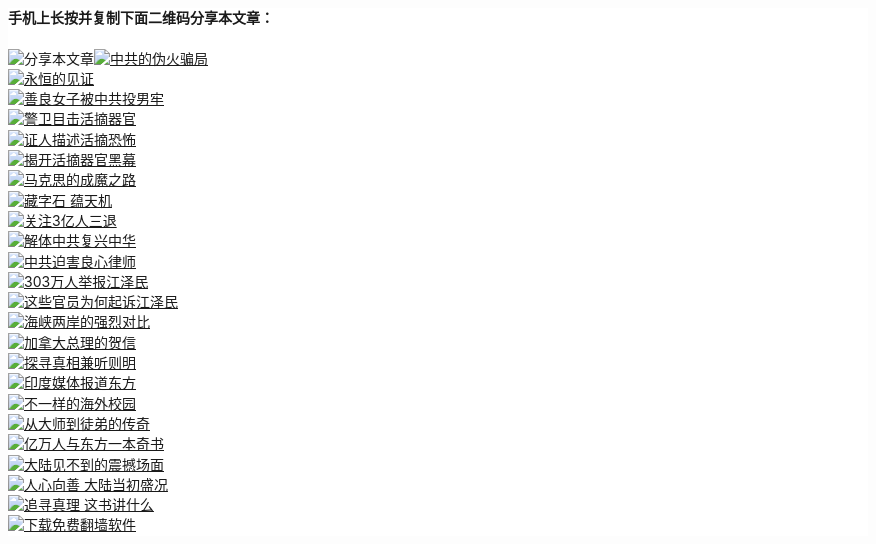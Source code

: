 <strong>手机上长按并复制下面二维码分享本文章：</strong><br><br><img src="http://d1p1.ip.zn2.us/v.php?action=qrcode&url=https://github.com/tjvrql262/djy/blob/master/gb/11/10/23/n3409410.md%231" title="分享本文章"></td><td VALIGN=TOP><a href="https://github.com/tjvrql262/djy/blob/master/gb/16/1/21/n4622075.md?dfh#1" target="_blank"><img src="https://raw.githubusercontent.com/tjvrql262/djy/master/gb/300/wei-f1.jpg" title="中共的伪火骗局"  alt="中共的伪火骗局"></a><br><a href="https://github.com/tjvrql262/www/blob/master/README.md?dfh#9" target="_blank"><img src="https://raw.githubusercontent.com/tjvrql262/djy/master/gb/300/yong-h.jpg" title="永恒的见证"  alt="永恒的见证"></a><br><a href="https://github.com/tjvrql262/djy/blob/master/gb/13/9/29/n3974789.md?dfh#1" target="_blank"><img src="https://raw.githubusercontent.com/tjvrql262/djy/master/gb/300/shang-lnz.jpg" title="善良女子被中共投男牢"  alt="善良女子被中共投男牢"></a><br><a href="https://github.com/tjvrql262/djy/blob/master/gb/16/3/16/n4663449.md?dfh#1" target="_blank"><img src="https://raw.githubusercontent.com/tjvrql262/djy/master/gb/300/huo-z3.jpg" title="警卫目击活摘器官"  alt="警卫目击活摘器官"></a><br><a href="https://github.com/tjvrql262/djy/blob/master/gb/16/8/7/n8177641.md?dfh#1" target="_blank"><img src="https://raw.githubusercontent.com/tjvrql262/djy/master/gb/300/huo-z4.jpg" title="证人描述活摘恐怖"  alt="证人描述活摘恐怖"></a><br><a href="https://github.com/tjvrql262/djy/blob/master/gb/10/4/19/n2881569.md?dfh#1" target="_blank"><img src="https://raw.githubusercontent.com/tjvrql262/djy/master/gb/300/huo-z1.jpg" title="揭开活摘器官黑幕"  alt="揭开活摘器官黑幕"></a><br><a href="https://github.com/tjvrql262/djy/blob/master/gb/10/11/7/n3077476.md?dfh#1" target="_blank"><img src="https://raw.githubusercontent.com/tjvrql262/djy/master/gb/300/ma-ks.jpg" title="马克思的成魔之路"  alt="马克思的成魔之路"></a><br><a href="https://github.com/tjvrql262/djy/blob/master/gb/14/6/9/n4173977.md?dfh#1" target="_blank"><img src="https://raw.githubusercontent.com/tjvrql262/djy/master/gb/300/chang-zs.jpg" title="藏字石 蕴天机"  alt="藏字石 蕴天机"></a><br><a href="https://github.com/tjvrql262/djy/blob/master/gb/18/5/10/n10381511.md?dfh#1" target="_blank"><img src="https://raw.githubusercontent.com/tjvrql262/djy/master/gb/300/st1.jpg" title="关注3亿人三退"  alt="关注3亿人三退"></a><br><a href="https://github.com/tjvrql262/djy/blob/master/gb/18/3/21/n10237682.md?dfh#1" target="_blank"><img src="https://raw.githubusercontent.com/tjvrql262/djy/master/gb/300/jie-t.jpg" title="解体中共复兴中华"  alt="解体中共复兴中华"></a><br><a href="https://github.com/tjvrql262/djy/blob/master/gb/9/2/9/n2422991.md?dfh#1" target="_blank"><img src="https://raw.githubusercontent.com/tjvrql262/djy/master/gb/300/gao-zs.jpg" title="中共迫害良心律师"  alt="中共迫害良心律师"></a><br><a href="https://github.com/tjvrql262/djy/blob/master/gb/18/12/9/n10900044.md?dfh#1" target="_blank"><img src="https://raw.githubusercontent.com/tjvrql262/djy/master/gb/300/sj1.jpg" title="303万人举报江泽民"  alt="303万人举报江泽民"></a><br><a href="https://github.com/tjvrql262/djy/blob/master/gb/18/8/28/n10672014.md?dfh#1" target="_blank"><img src="https://raw.githubusercontent.com/tjvrql262/djy/master/gb/300/sj2.jpg" title="这些官员为何起诉江泽民"  alt="这些官员为何起诉江泽民"></a><br><a href="https://github.com/tjvrql262/djy/blob/master/gb/8/12/18/n2367165.md?dfh#1" target="_blank"><img src="https://raw.githubusercontent.com/tjvrql262/djy/master/gb/300/liangan.jpg" title="海峡两岸的强烈对比"  alt="海峡两岸的强烈对比"></a><br><a href="https://github.com/tjvrql262/djy/blob/master/gb/15/12/10/n4593139.md?dfh#1" target="_blank"><img src="https://raw.githubusercontent.com/tjvrql262/djy/master/gb/300/jia-ndzl.jpg" title="加拿大总理的贺信"  alt="加拿大总理的贺信"></a><br><a href="https://github.com/tjvrql262/djy/blob/master/gb/11/6/17/n3289382.md?dfh#1" target="_blank"><img src="https://raw.githubusercontent.com/tjvrql262/djy/master/gb/300/xiao-wd.jpg" title="探寻真相兼听则明"  alt="探寻真相兼听则明"></a><br><a href="https://github.com/tjvrql262/djy/blob/master/gb/18/10/27/n10812623.md?dfh#1" target="_blank"><img src="https://raw.githubusercontent.com/tjvrql262/djy/master/gb/300/yindu.jpg" title="印度媒体报道东方"  alt="印度媒体报道东方"></a><br><a href="https://github.com/tjvrql262/djy/blob/master/gb/18/6/9/n10469652.md?dfh#1" target="_blank"><img src="https://raw.githubusercontent.com/tjvrql262/djy/master/gb/300/xie-j.jpg" title="不一样的海外校园"  alt="不一样的海外校园"></a><br><a href="https://github.com/tjvrql262/djy/blob/master/gb/7/4/5/n1669415.md?dfh#1" target="_blank"><img src="https://raw.githubusercontent.com/tjvrql262/djy/master/gb/300/li-up.jpg" title="从大师到徒弟的传奇"  alt="从大师到徒弟的传奇"></a><br><a href="https://github.com/tjvrql262/djy/blob/master/gb/17/5/26/n9191512.md?dfh#1" target="_blank"><img src="https://raw.githubusercontent.com/tjvrql262/djy/master/gb/300/zfl2.jpg" title="亿万人与东方一本奇书"  alt="亿万人与东方一本奇书"></a><br><a href="https://github.com/tjvrql262/djy/blob/master/gb/13/11/27/n4020290.md?dfh#1" target="_blank"><img src="https://raw.githubusercontent.com/tjvrql262/djy/master/gb/300/zhen-h.jpg" title="大陆见不到的震撼场面"  alt="大陆见不到的震撼场面"></a><br><a href="https://github.com/tjvrql262/djy/blob/master/gb/15/7/17/n4482910.md?dfh#1" target="_blank"><img src="https://raw.githubusercontent.com/tjvrql262/djy/master/gb/300/dalu-sk.jpg" title="人心向善 大陆当初盛况"  alt="人心向善 大陆当初盛况"></a><br><a href="https://github.com/tjvrql262/djy/blob/master/gb/19/1/5/n10955468.md?dfh#1" target="_blank"><img src="https://raw.githubusercontent.com/tjvrql262/djy/master/gb/300/zfl1.jpg" title="追寻真理 这书讲什么"  alt="追寻真理 这书讲什么"></a><br><a href="https://github.com/tjvrql262/www/blob/master/README.md?dfh#1" target="_blank"><img src="https://raw.githubusercontent.com/tjvrql262/djy/master/gb/300/fq1.jpg" title="下载免费翻墙软件"  alt="下载免费翻墙软件"></a><br></td></tr></table>
